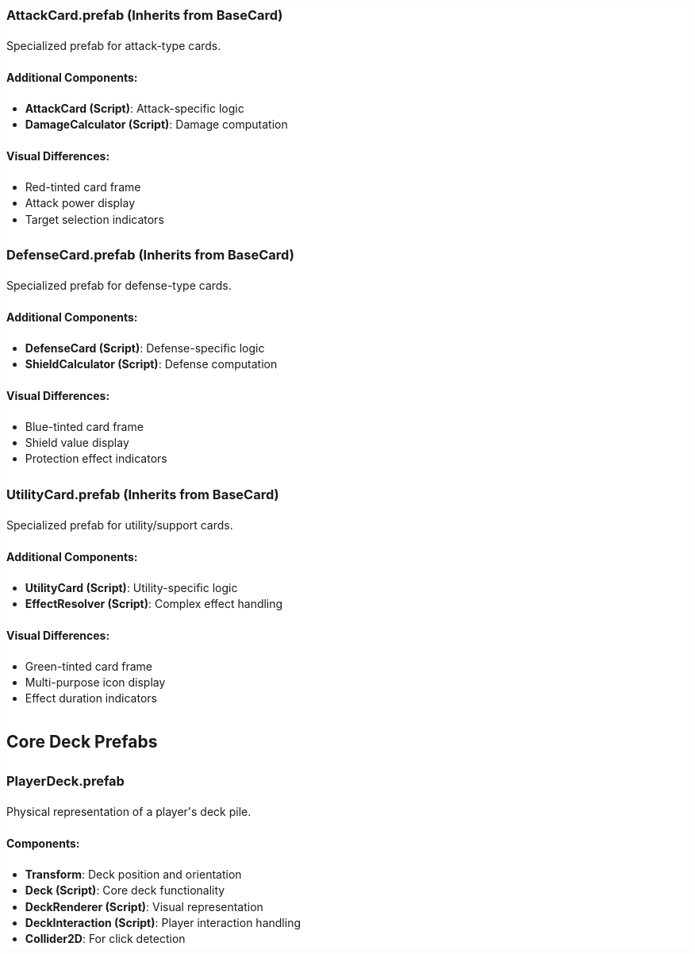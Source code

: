 ### AttackCard.prefab (Inherits from BaseCard)

Specialized prefab for attack-type cards.

#### Additional Components:
- **AttackCard (Script)**: Attack-specific logic
- **DamageCalculator (Script)**: Damage computation

#### Visual Differences:
- Red-tinted card frame
- Attack power display
- Target selection indicators

### DefenseCard.prefab (Inherits from BaseCard)

Specialized prefab for defense-type cards.

#### Additional Components:
- **DefenseCard (Script)**: Defense-specific logic
- **ShieldCalculator (Script)**: Defense computation

#### Visual Differences:
- Blue-tinted card frame
- Shield value display
- Protection effect indicators

### UtilityCard.prefab (Inherits from BaseCard)

Specialized prefab for utility/support cards.

#### Additional Components:
- **UtilityCard (Script)**: Utility-specific logic
- **EffectResolver (Script)**: Complex effect handling

#### Visual Differences:
- Green-tinted card frame
- Multi-purpose icon display
- Effect duration indicators

## Core Deck Prefabs

### PlayerDeck.prefab

Physical representation of a player's deck pile.

#### Components:
- **Transform**: Deck position and orientation
- **Deck (Script)**: Core deck functionality
- **DeckRenderer (Script)**: Visual representation
- **DeckInteraction (Script)**: Player interaction handling
- **Collider2D**: For click detection
